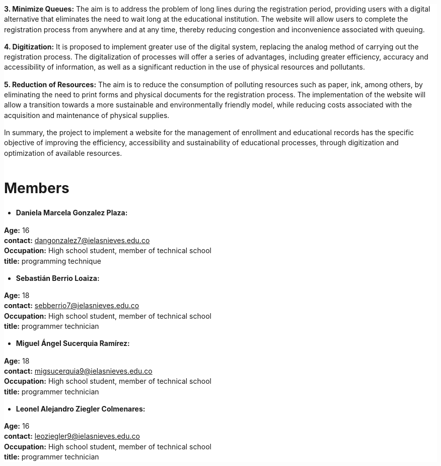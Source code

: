 **3. Minimize Queues:** The aim is to address the problem of long lines during the registration period, providing users with a digital alternative that eliminates the need to wait long at the educational institution. The website will allow users to complete the registration process from anywhere and at any time, thereby reducing congestion and inconvenience associated with queuing.

**4. Digitization:** It is proposed to implement greater use of the digital system, replacing the analog method of carrying out the registration process. The digitalization of processes will offer a series of advantages, including greater efficiency, accuracy and accessibility of information, as well as a significant reduction in the use of physical resources and pollutants.

**5. Reduction of Resources:** The aim is to reduce the consumption of polluting resources such as paper, ink, among others, by eliminating the need to print forms and physical documents for the registration process. The implementation of the website will allow a transition towards a more sustainable and environmentally friendly model, while reducing costs associated with the acquisition and maintenance of physical supplies.

In summary, the project to implement a website for the management of enrollment and educational records has the specific objective of improving the efficiency, accessibility and sustainability of educational processes, through digitization and optimization of available resources.
# Members  

-   **Daniela Marcela Gonzalez Plaza:**  
    

  
  
**Age:** 16  
**contact:** dangonzalez7@ielasnieves.edu.co  
**Occupation:** High school student, member of technical school  
**title:** programming technique  
  

-   **Sebastián Berrio Loaiza:**  
    

  
  
**Age:** 18  
**contact:** sebberrio7@ielasnieves.edu.co  
**Occupation:** High school student, member of technical school  
**title:** programmer technician  
  

-   **Miguel Ángel Sucerquia Ramírez:**  
    

  
  
**Age:** 18  
**contact:** migsucerquia9@ielasnieves.edu.co  
**Occupation:** High school student, member of technical school  
**title:** programmer technician  
  

-   **Leonel Alejandro Ziegler Colmenares:**  
    

  
  
**Age:** 16  
**contact:** leoziegler9@ielasnieves.edu.co  
**Occupation:** High school student, member of technical school  
**title:** programmer technician
